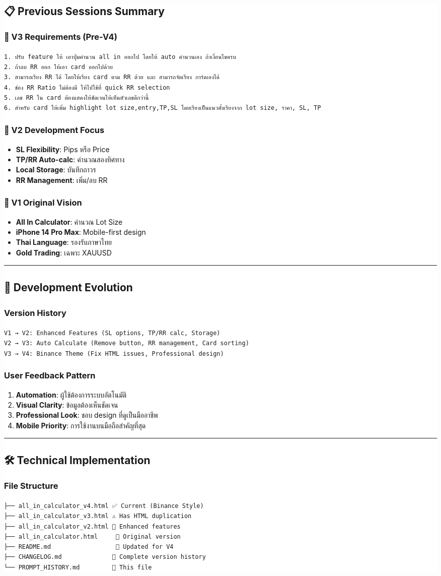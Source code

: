 
## 📋 Previous Sessions Summary

### 🎯 V3 Requirements (Pre-V4)
```
1. ปรับ feature ให้ เอาปุ่มคำนวน all in ออกไป โดยให้ auto คำนวนเอง ถ้าเงื่อนไขครบ
2. ถ้าลบ RR ออก ให้เอา card ออกไปด้วย  
3. สามารถเรียง RR ได้ โดยให้เรียง card ตาม RR ด้วย และ สามารถจัดเรียง การ์ดเองได้
4. ช่อง RR Ratio ไม่ต้องมี ให้ไปใช้ที่ quick RR selection
5. เลข RR ใน card ต้องแสดงให้ชัดเจนให้เห็นตัวเลขดีกว่านี้
6. สำหรับ card ให้เพิ่ม highlight lot size,entry,TP,SL โดยเรียงเป็นแนวตั้งเรียงจาก lot size, ราคา, SL, TP
```

### 🎯 V2 Development Focus
- **SL Flexibility**: Pips หรือ Price
- **TP/RR Auto-calc**: คำนวณสองทิศทาง  
- **Local Storage**: บันทึกถาวร
- **RR Management**: เพิ่ม/ลบ RR

### 🎯 V1 Original Vision
- **All In Calculator**: คำนวณ Lot Size
- **iPhone 14 Pro Max**: Mobile-first design
- **Thai Language**: รองรับภาษาไทย
- **Gold Trading**: เฉพาะ XAUUSD

---

## 🔄 Development Evolution

### Version History
```
V1 → V2: Enhanced Features (SL options, TP/RR calc, Storage)
V2 → V3: Auto Calculate (Remove button, RR management, Card sorting)  
V3 → V4: Binance Theme (Fix HTML issues, Professional design)
```

### User Feedback Pattern
1. **Automation**: ผู้ใช้ต้องการระบบอัตโนมัติ
2. **Visual Clarity**: ข้อมูลต้องเห็นชัดเจน
3. **Professional Look**: ชอบ design ที่ดูเป็นมืออาชีพ
4. **Mobile Priority**: การใช้งานบนมือถือสำคัญที่สุด

---

## 🛠️ Technical Implementation

### File Structure
```
├── all_in_calculator_v4.html ✅ Current (Binance Style)
├── all_in_calculator_v3.html ⚠️ Has HTML duplication  
├── all_in_calculator_v2.html 📁 Enhanced features
├── all_in_calculator.html     📁 Original version
├── README.md                  📝 Updated for V4
├── CHANGELOG.md              📝 Complete version history  
└── PROMPT_HISTORY.md         📝 This file
```
